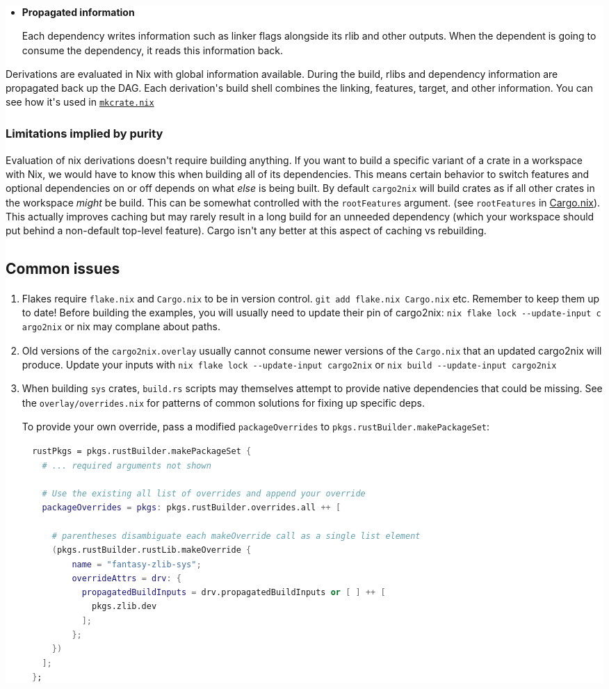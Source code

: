- **Propagated information**

  Each dependency writes information such as linker flags alongside its rlib and
  other outputs.  When the dependent is going to consume the dependency, it
  reads this information back.

Derivations are evaluated in Nix with global information available.  During the
build, rlibs and dependency information are propagated back up the DAG.  Each
derivation's build shell combines the linking, features, target, and other
information.  You can see how it's used in
[`mkcrate.nix`](./overlay/mkcrate.nix)

[DAG]: https://en.wikipedia.org/wiki/Directed_acyclic_graph

### Limitations implied by purity

Evaluation of nix derivations doesn't require building anything.  If you want to
build a specific variant of a crate in a workspace with Nix, we would have to
know this when building all of its dependencies.  This means certain behavior to
switch features and optional dependencies on or off depends on what _else_ is
being built.  By default `cargo2nix` will build crates as if all other crates in
the workspace _might_ be build.  This can be somewhat controlled with the
`rootFeatures` argument.  (see `rootFeatures` in [Cargo.nix](./Cargo.nix)).
This actually improves caching but may rarely result in a long build for an
unneeded dependency (which your workspace should put behind a non-default
top-level feature).  Cargo isn't any better at this aspect of caching vs
rebuilding.

## Common issues

1. Flakes require `flake.nix` and `Cargo.nix` to be in version control.  `git
   add flake.nix Cargo.nix` etc.  Remember to keep them up to date!  Before
   building the examples, you will usually need to update their pin of
   cargo2nix: `nix flake lock --update-input cargo2nix` or nix may complane
   about paths.
   
1. Old versions of the `cargo2nix.overlay` usually cannot consume newer versions
   of the `Cargo.nix` that an updated cargo2nix will produce.  Update your
   inputs with `nix flake lock --update-input cargo2nix` or `nix build
   --update-input cargo2nix`

1. When building `sys` crates, `build.rs` scripts may themselves attempt to
   provide native dependencies that could be missing. See the
   `overlay/overrides.nix` for patterns of common solutions for fixing up
   specific deps.
   
   To provide your own override, pass a modified `packageOverrides` to
   `pkgs.rustBuilder.makePackageSet`:
   
   ```nix
     rustPkgs = pkgs.rustBuilder.makePackageSet {
       # ... required arguments not shown
     
       # Use the existing all list of overrides and append your override
       packageOverrides = pkgs: pkgs.rustBuilder.overrides.all ++ [
       
         # parentheses disambiguate each makeOverride call as a single list element
         (pkgs.rustBuilder.rustLib.makeOverride {
             name = "fantasy-zlib-sys";
             overrideAttrs = drv: {
               propagatedBuildInputs = drv.propagatedBuildInputs or [ ] ++ [
                 pkgs.zlib.dev
               ];
             };
         })
       ];
     };
   ```


[unixsocks]: https://github.com/positron-solutions/unixsocks
[`mkShell`]: https://nixos.org/manual/nixpkgs/stable/#sec-pkgs-mkShell
[o]: https://nixos.org/manual/nixpkgs/stable/#sec-pkg-override 
[oa]: https://nixos.org/manual/nixpkgs/stable/#sec-pkg-overrideAttrs
   [multiple output]: https://nixos.org/manual/nixpkgs/stable/#chap-multiple-output
   [CI logs]: https://github.com/cargo2nix/cargo2nix/actions/?workflow=CI
[blog-1]: https://www.hadean.com/blog/managing-rust-dependencies-with-nix-part-i
[blog-2]: https://www.hadean.com/blog/managing-rust-dependencies-with-nix-part-ii
[mkRustCrate]: https://github.com/Twey/mkRustCrate